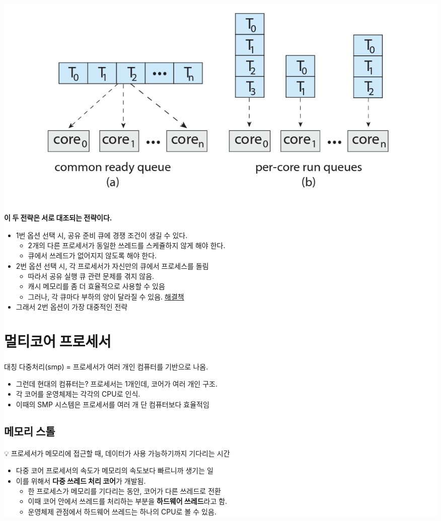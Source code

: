 ![Untitled](./참고자료/5-4-0.png)

**이 두 전략은 서로 대조되는 전략이다.**

- 1번 옵션 선택 시, 공유 준비 큐에 경쟁 조건이 생길 수 있다.
    - 2개의 다른 프로세서가 동일한 쓰레드를 스케쥴하지 않게 해야 한다.
    - 큐에서 쓰레드가 없어지지 않도록 해야 한다.
- 2번 옵션 선택 시, 각 프로세서가 자신만의 큐에서 프로세스를 돌림
    - 따라서 공유 실행 큐 관련 문제를 겪지 않음.
    - 캐시 메모리를 좀 더 효율적으로 사용할 수 있음
    - 그러나, 각 큐마다 부하의 양이 달라질 수 있음. [해결책](#로드-밸런싱)
- 그래서 2번 옵션이 가장 대중적인 전략

# 멀티코어 프로세서

대칭 다중처리(smp) = 프로세서가 여러 개인 컴퓨터를 기반으로 나옴.

- 그런데 현대의 컴퓨터는? 프로세서는 1개인데, 코어가 여러 개인 구조.
- 각 코어를 운영체제는 각각의 CPU로 인식.
- 이때의 SMP 시스템은 프로세서를 여러 개 단 컴퓨터보다 효율적임

## 메모리 스톨

<aside>
💡 프로세서가 메모리에 접근할 때, 데이터가 사용 가능하기까지 기다리는 시간

</aside>

- 다중 코어 프로세서의 속도가 메모리의 속도보다 빠르니까 생기는 일
- 이를 위해서 **다중 쓰레드 처리 코어**가 개발됨.
    - 한 프로세스가 메모리를 기다리는 동안, 코어가 다른 쓰레드로 전환
    - 이때 코어 안에서 쓰레드를 처리하는 부분을 **하드웨어 쓰레드**라고 함.
    - 운영체제 관점에서 하드웨어 쓰레드는 하나의 CPU로 볼 수 있음.
        